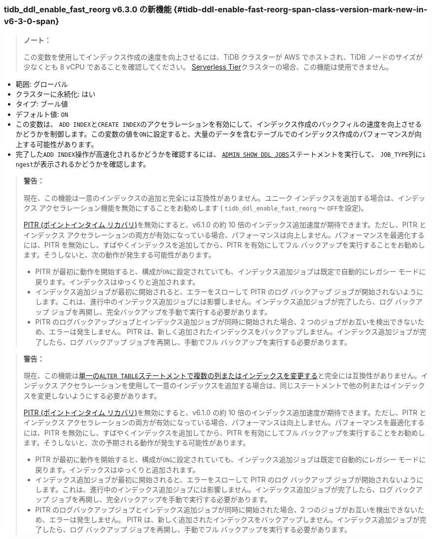 ### tidb_ddl_enable_fast_reorg <span class="version-mark">v6.3.0 の新機能</span> {#tidb-ddl-enable-fast-reorg-span-class-version-mark-new-in-v6-3-0-span}

<CustomContent platform="tidb-cloud">

> **ノート：**
>
> この変数を使用してインデックス作成の速度を向上させるには、TiDB クラスターが AWS でホストされ、TiDB ノードのサイズが少なくとも 8 vCPU であることを確認してください。 [Serverless Tier](/tidb-cloud/select-cluster-tier.md#serverless-tier-beta)クラスターの場合、この機能は使用できません。

</CustomContent>

-   範囲: グローバル
-   クラスターに永続化: はい
-   タイプ: ブール値
-   デフォルト値: `ON`
-   この変数は、 `ADD INDEX`と`CREATE INDEX`のアクセラレーションを有効にして、インデックス作成のバックフィルの速度を向上させるかどうかを制御します。この変数の値を`ON`に設定すると、大量のデータを含むテーブルでのインデックス作成のパフォーマンスが向上する可能性があります。
-   完了した`ADD INDEX`操作が高速化されるかどうかを確認するには、 [`ADMIN SHOW DDL JOBS`](/sql-statements/sql-statement-admin-show-ddl.md#admin-show-ddl-jobs)ステートメントを実行して、 `JOB_TYPE`列に`ingest`が表示されるかどうかを確認します。

<CustomContent platform="tidb">

> **警告：**
>
> 現在、この機能は一意のインデックスの追加と完全には互換性がありません。ユニーク インデックスを追加する場合は、インデックス アクセラレーション機能を無効にすることをお勧めします ( `tidb_ddl_enable_fast_reorg` ～ `OFF`を設定)。
>
> [PITR (ポイントインタイム リカバリ)](/br/backup-and-restore-overview.md)を無効にすると、v6.1.0 の約 10 倍のインデックス追加速度が期待できます。ただし、PITR とインデックス アクセラレーションの両方が有効になっている場合、パフォーマンスは向上しません。パフォーマンスを最適化するには、PITR を無効にし、すばやくインデックスを追加してから、PITR を有効にしてフル バックアップを実行することをお勧めします。そうしないと、次の動作が発生する可能性があります。
>
> -   PITR が最初に動作を開始すると、構成が`ON`に設定されていても、インデックス追加ジョブは既定で自動的にレガシー モードに戻ります。インデックスはゆっくりと追加されます。
> -   インデックス追加ジョブが最初に開始されると、エラーをスローして PITR のログ バックアップ ジョブが開始されないようにします。これは、進行中のインデックス追加ジョブには影響しません。インデックス追加ジョブが完了したら、ログ バックアップ ジョブを再開し、完全バックアップを手動で実行する必要があります。
> -   PITR のログバックアップジョブとインデックス追加ジョブが同時に開始された場合、2 つのジョブがお互いを検出できないため、エラーは発生しません。 PITR は、新しく追加されたインデックスをバックアップしません。インデックス追加ジョブが完了したら、ログ バックアップ ジョブを再開し、手動でフル バックアップを実行する必要があります。

</CustomContent>

<CustomContent platform="tidb-cloud">

> **警告：**
>
> 現在、この機能は[単一の`ALTER TABLE`ステートメントで複数の列またはインデックスを変更する](/sql-statements/sql-statement-alter-table.md)と完全には互換性がありません。インデックス アクセラレーションを使用して一意のインデックスを追加する場合は、同じステートメントで他の列またはインデックスを変更しないようにする必要があります。
>
> [PITR (ポイントインタイム リカバリ)](/tidb-cloud/backup-and-restore.md)を無効にすると、v6.1.0 の約 10 倍のインデックス追加速度が期待できます。ただし、PITR とインデックス アクセラレーションの両方が有効になっている場合、パフォーマンスは向上しません。パフォーマンスを最適化するには、PITR を無効にし、すばやくインデックスを追加してから、PITR を有効にしてフル バックアップを実行することをお勧めします。そうしないと、次の予期される動作が発生する可能性があります。
>
> -   PITR が最初に動作を開始すると、構成が`ON`に設定されていても、インデックス追加ジョブは既定で自動的にレガシー モードに戻ります。インデックスはゆっくりと追加されます。
> -   インデックス追加ジョブが最初に開始されると、エラーをスローして PITR のログ バックアップ ジョブが開始されないようにします。これは、進行中のインデックス追加ジョブには影響しません。インデックス追加ジョブが完了したら、ログ バックアップ ジョブを再開し、完全バックアップを手動で実行する必要があります。
> -   PITR のログバックアップジョブとインデックス追加ジョブが同時に開始された場合、2 つのジョブがお互いを検出できないため、エラーは発生しません。 PITR は、新しく追加されたインデックスをバックアップしません。インデックス追加ジョブが完了したら、ログ バックアップ ジョブを再開し、手動でフル バックアップを実行する必要があります。
